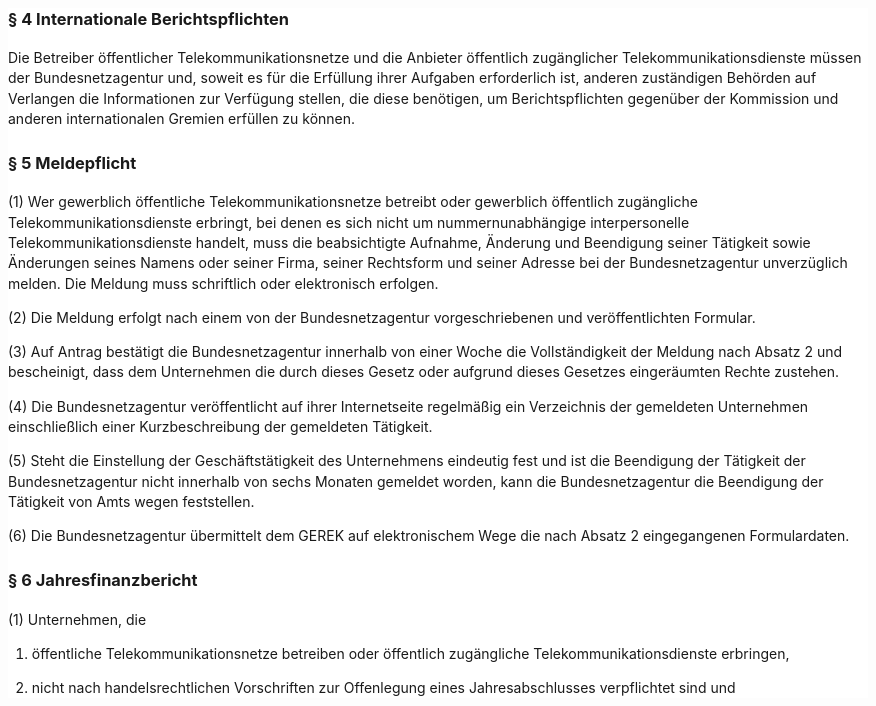 



### § 4 Internationale Berichtspflichten

Die Betreiber öffentlicher Telekommunikationsnetze und die Anbieter
öffentlich zugänglicher Telekommunikationsdienste müssen der
Bundesnetzagentur und, soweit es für die Erfüllung ihrer Aufgaben
erforderlich ist, anderen zuständigen Behörden auf Verlangen die
Informationen zur Verfügung stellen, die diese benötigen, um
Berichtspflichten gegenüber der Kommission und anderen internationalen
Gremien erfüllen zu können.


### § 5 Meldepflicht

(1) Wer gewerblich öffentliche Telekommunikationsnetze betreibt oder
gewerblich öffentlich zugängliche Telekommunikationsdienste erbringt,
bei denen es sich nicht um nummernunabhängige interpersonelle
Telekommunikationsdienste handelt, muss die beabsichtigte Aufnahme,
Änderung und Beendigung seiner Tätigkeit sowie Änderungen seines
Namens oder seiner Firma, seiner Rechtsform und seiner Adresse bei der
Bundesnetzagentur unverzüglich melden. Die Meldung muss schriftlich
oder elektronisch erfolgen.

(2) Die Meldung erfolgt nach einem von der Bundesnetzagentur
vorgeschriebenen und veröffentlichten Formular.

(3) Auf Antrag bestätigt die Bundesnetzagentur innerhalb von einer
Woche die Vollständigkeit der Meldung nach Absatz 2 und bescheinigt,
dass dem Unternehmen die durch dieses Gesetz oder aufgrund dieses
Gesetzes eingeräumten Rechte zustehen.

(4) Die Bundesnetzagentur veröffentlicht auf ihrer Internetseite
regelmäßig ein Verzeichnis der gemeldeten Unternehmen einschließlich
einer Kurzbeschreibung der gemeldeten Tätigkeit.

(5) Steht die Einstellung der Geschäftstätigkeit des Unternehmens
eindeutig fest und ist die Beendigung der Tätigkeit der
Bundesnetzagentur nicht innerhalb von sechs Monaten gemeldet worden,
kann die Bundesnetzagentur die Beendigung der Tätigkeit von Amts wegen
feststellen.

(6) Die Bundesnetzagentur übermittelt dem GEREK auf elektronischem
Wege die nach Absatz 2 eingegangenen Formulardaten.


### § 6 Jahresfinanzbericht

(1) Unternehmen, die

1.  öffentliche Telekommunikationsnetze betreiben oder öffentlich
    zugängliche Telekommunikationsdienste erbringen,


2.  nicht nach handelsrechtlichen Vorschriften zur Offenlegung eines
    Jahresabschlusses verpflichtet sind und
